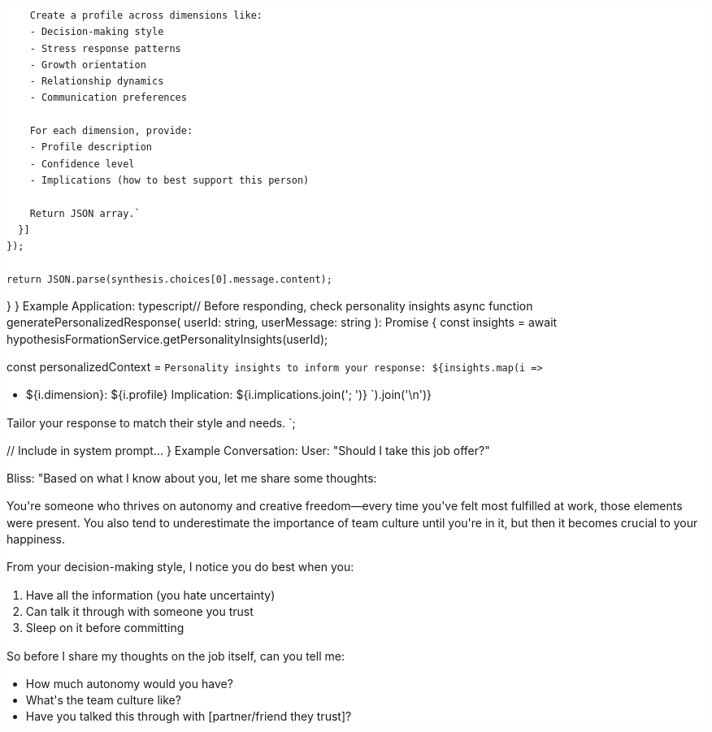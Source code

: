         Create a profile across dimensions like:
        - Decision-making style
        - Stress response patterns
        - Growth orientation
        - Relationship dynamics
        - Communication preferences
        
        For each dimension, provide:
        - Profile description
        - Confidence level
        - Implications (how to best support this person)
        
        Return JSON array.`
      }]
    });

    return JSON.parse(synthesis.choices[0].message.content);
  }
}
Example Application:
typescript// Before responding, check personality insights
async function generatePersonalizedResponse(
  userId: string,
  userMessage: string
): Promise<string> {
  const insights = await hypothesisFormationService.getPersonalityInsights(userId);
  
  const personalizedContext = `
Personality insights to inform your response:
${insights.map(i => `
- ${i.dimension}: ${i.profile}
  Implication: ${i.implications.join('; ')}
`).join('\n')}

Tailor your response to match their style and needs.
`;

  // Include in system prompt...
}
Example Conversation:
User: "Should I take this job offer?"

Bliss: "Based on what I know about you, let me share some thoughts:

You're someone who thrives on autonomy and creative freedom—every time 
you've felt most fulfilled at work, those elements were present. You also 
tend to underestimate the importance of team culture until you're in it, 
but then it becomes crucial to your happiness.

From your decision-making style, I notice you do best when you:
1. Have all the information (you hate uncertainty)
2. Can talk it through with someone you trust
3. Sleep on it before committing

So before I share my thoughts on the job itself, can you tell me:
- How much autonomy would you have?
- What's the team culture like?
- Have you talked this through with [partner/friend they trust]?
